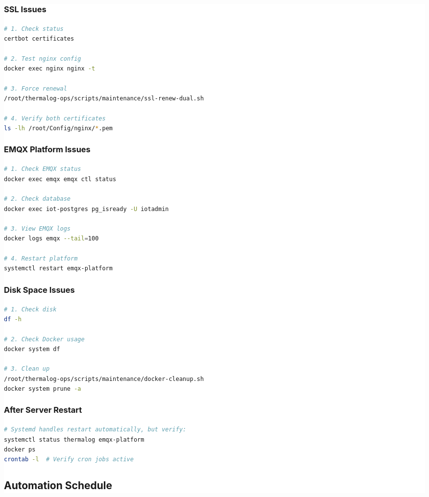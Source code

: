 ### SSL Issues
```bash
# 1. Check status
certbot certificates

# 2. Test nginx config
docker exec nginx nginx -t

# 3. Force renewal
/root/thermalog-ops/scripts/maintenance/ssl-renew-dual.sh

# 4. Verify both certificates
ls -lh /root/Config/nginx/*.pem
```

### EMQX Platform Issues
```bash
# 1. Check EMQX status
docker exec emqx emqx ctl status

# 2. Check database
docker exec iot-postgres pg_isready -U iotadmin

# 3. View EMQX logs
docker logs emqx --tail=100

# 4. Restart platform
systemctl restart emqx-platform
```

### Disk Space Issues
```bash
# 1. Check disk
df -h

# 2. Check Docker usage
docker system df

# 3. Clean up
/root/thermalog-ops/scripts/maintenance/docker-cleanup.sh
docker system prune -a
```

### After Server Restart
```bash
# Systemd handles restart automatically, but verify:
systemctl status thermalog emqx-platform
docker ps
crontab -l  # Verify cron jobs active
```

## Automation Schedule
